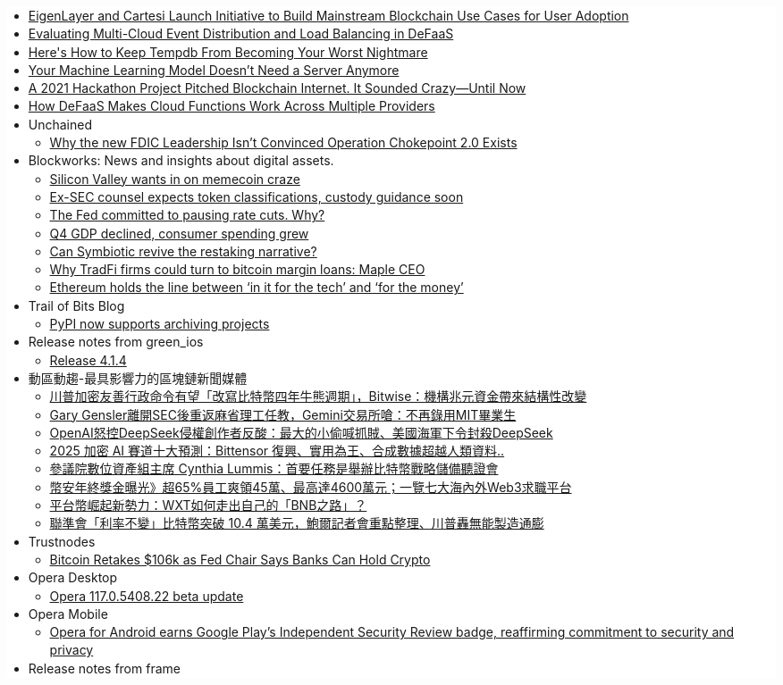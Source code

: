   - [EigenLayer and Cartesi Launch Initiative to Build Mainstream Blockchain Use Cases for User Adoption](https://hackernoon.com/eigenlayer-and-cartesi-launch-initiative-to-build-mainstream-blockchain-use-cases-for-user-adoption?source=rss)
  - [Evaluating Multi-Cloud Event Distribution and Load Balancing in DeFaaS](https://hackernoon.com/evaluating-multi-cloud-event-distribution-and-load-balancing-in-defaas?source=rss)
  - [Here's How to Keep Tempdb From Becoming Your Worst Nightmare](https://hackernoon.com/heres-how-to-keep-tempdb-from-becoming-your-worst-nightmare?source=rss)
  - [Your Machine Learning Model Doesn’t Need a Server Anymore](https://hackernoon.com/your-machine-learning-model-doesnt-need-a-server-anymore?source=rss)
  - [A 2021 Hackathon Project Pitched Blockchain Internet. It Sounded Crazy—Until Now](https://hackernoon.com/a-2021-hackathon-project-pitched-blockchain-internet-it-sounded-crazyuntil-now?source=rss)
  - [How DeFaaS Makes Cloud Functions Work Across Multiple Providers](https://hackernoon.com/how-defaas-makes-cloud-functions-work-across-multiple-providers?source=rss)
- Unchained
  - [Why the new FDIC Leadership Isn’t Convinced Operation Chokepoint 2.0 Exists](https://unchainedcrypto.com/why-the-new-fdic-leadership-isnt-convinced-operation-chokepoint-2-0-exists/)
- Blockworks: News and insights about digital assets.
  - [Silicon Valley wants in on memecoin craze](https://blockworks.co/news/tech-players-interested-in-memecoins)
  - [Ex-SEC counsel expects token classifications, custody guidance soon](https://blockworks.co/news/key-sec-regulatory-expectations)
  - [The Fed committed to pausing rate cuts. Why?](https://blockworks.co/news/the-fed-committed-to-pausing-rate-cuts-why)
  - [Q4 GDP declined, consumer spending grew](https://blockworks.co/news/q4-gdp-declined-spending-grows)
  - [Can Symbiotic revive the restaking narrative?](https://blockworks.co/news/symbiotic-shared-security-slashing)
  - [Why TradFi firms could turn to bitcoin margin loans: Maple CEO](https://blockworks.co/news/tradfi-firms-btc-margin-loans)
  - [Ethereum holds the line between ‘in it for the tech’ and ‘for the money’](https://blockworks.co/news/ethereum-tech-vs-money)
- Trail of Bits Blog
  - [PyPI now supports archiving projects](https://blog.trailofbits.com/2025/01/30/pypi-now-supports-archiving-projects/)
- Release notes from green_ios
  - [Release 4.1.4](https://github.com/Blockstream/green_ios/releases/tag/release_4.1.4)
- 動區動趨-最具影響力的區塊鏈新聞媒體
  - [川普加密友善行政命令有望「改寫比特幣四年牛熊週期」，Bitwise：機構兆元資金帶來結構性改變](https://www.blocktempo.com/will-bitcoin-collapse-in-2026s-four-year-cycle-trumps-executive-orders/)
  - [Gary Gensler離開SEC後重返麻省理工任教，Gemini交易所嗆：不再錄用MIT畢業生](https://www.blocktempo.com/former-sec-chairman-gensler-returns-to-mit-gemini-founder-says-he-will-not-hire-graduates-from-the-school/)
  - [OpenAI怒控DeepSeek侵權創作者反酸：最大的小偷喊抓賊、美國海軍下令封殺DeepSeek](https://www.blocktempo.com/the-us-navy-has-banned-deepseek-and-openai-has-accused-it-of-stealing-data/)
  - [2025 加密 AI 賽道十大預測：Bittensor 復興、實用為王、合成數據超越人類資料..](https://www.blocktempo.com/top-10-predictions-for-crypto-ai-in-2025/)
  - [參議院數位資產組主席 Cynthia Lummis：首要任務是舉辦比特幣戰略儲備聽證會](https://www.blocktempo.com/lummis-bitcoin-strategic-reserve-hearing/)
  - [幣安年終獎金曝光》超65%員工爽領45萬、最高達4600萬元；一覽七大海內外Web3求職平台](https://www.blocktempo.com/binance-employees-year-end-bonuses-are-too-high-up-to-45-million-retail-investors-pay-for-it/)
  - [平台幣崛起新勢力：WXT如何走出自己的「BNB之路」？](https://www.blocktempo.com/how-does-weex-platform-token-wxt-take-its-own-bnb-path/)
  - [聯準會「利率不變」比特幣突破 10.4 萬美元，鮑爾記者會重點整理、川普轟無能製造通膨](https://www.blocktempo.com/the-fed-decided-to-keep-interest-rates-unchanged-and-trump-blasted-powell/)
- Trustnodes
  - [Bitcoin Retakes $106k as Fed Chair Says Banks Can Hold Crypto](https://www.trustnodes.com/2025/01/30/bitcoin-retakes-106k-as-fed-chair-says-banks-can-hold-crypto)
- Opera Desktop
  - [Opera 117.0.5408.22 beta update](https://blogs.opera.com/desktop/2025/01/opera-117-0-5408-22-beta-update/)
- Opera Mobile
  - [Opera for Android earns Google Play’s Independent Security Review badge, reaffirming commitment to security and privacy](https://blogs.opera.com/mobile/2025/01/opera-for-android-google-play-independent-security-review-badge/)
- Release notes from frame